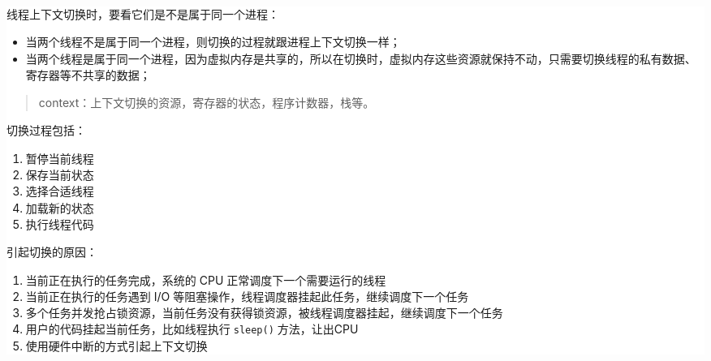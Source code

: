 线程上下文切换时，要看它们是不是属于同一个进程：

- 当两个线程不是属于同一个进程，则切换的过程就跟进程上下文切换一样；
- 当两个线程是属于同一个进程，因为虚拟内存是共享的，所以在切换时，虚拟内存这些资源就保持不动，只需要切换线程的私有数据、寄存器等不共享的数据；

> context：上下文切换的资源，寄存器的状态，程序计数器，栈等。

切换过程包括：

1. 暂停当前线程
2. 保存当前状态
3. 选择合适线程
4. 加载新的状态
5. 执行线程代码

引起切换的原因：

1. 当前正在执行的任务完成，系统的 CPU 正常调度下一个需要运行的线程
2. 当前正在执行的任务遇到 I/O 等阻塞操作，线程调度器挂起此任务，继续调度下一个任务
3. 多个任务并发抢占锁资源，当前任务没有获得锁资源，被线程调度器挂起，继续调度下一个任务
4. 用户的代码挂起当前任务，比如线程执行 `sleep()` 方法，让出CPU
5. 使用硬件中断的方式引起上下文切换
